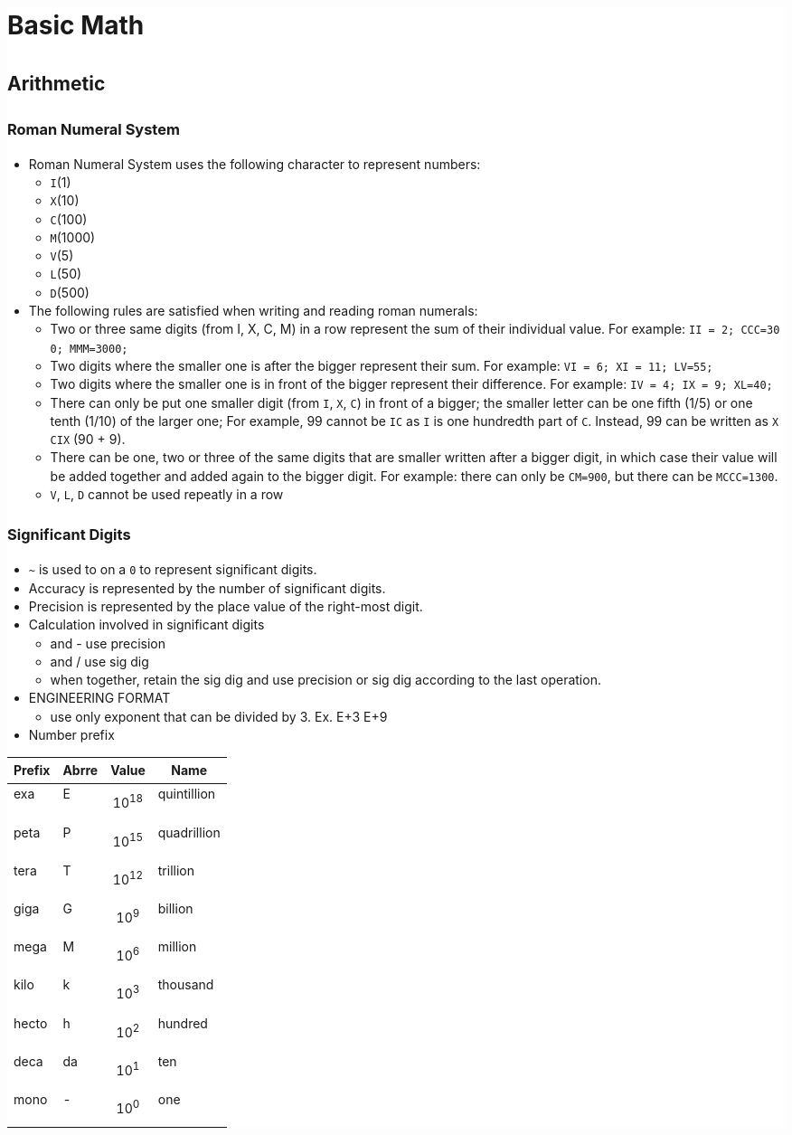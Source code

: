 # Basic Math

## Arithmetic

### Roman Numeral System

- Roman Numeral System uses the following character to represent numbers:
  - `I`(1)
  - `X`(10)
  - `C`(100)
  - `M`(1000)
  - `V`(5)
  - `L`(50)
  - `D`(500)
- The following rules are satisfied when writing and reading roman numerals:
  - Two or three same digits (from I, X, C, M) in a row represent the sum of their individual value. For example: `II = 2; CCC=300; MMM=3000;`
  - Two digits where the smaller one is after the bigger represent their sum. For example: `VI = 6; XI = 11; LV=55;`
  - Two digits where the smaller one is in front of the bigger represent their difference. For example: `IV = 4; IX = 9; XL=40;`
  - There can only be put one smaller digit (from `I`, `X`, `C`) in front of a bigger; the smaller letter can be one fifth (1/5) or one tenth (1/10) of the larger one; For example, 99 cannot be `IC` as `I` is one hundredth part of `C`. Instead, 99 can be written as `XCIX` (90 + 9).
  - There can be one, two or three of the same digits that are smaller written after a bigger digit, in which case their value will be added together and added again to the bigger digit. For example: there can only be `CM=900`, but there can be `MCCC=1300`.
  - `V`, `L`, `D` cannot be used repeatly in a row

### Significant Digits

- `~` is used to on a `0` to represent significant digits.
- Accuracy is represented by the number of significant digits.
- Precision is represented by the place value of the right-most digit.
- Calculation involved in significant digits
  - and - use precision
  - and / use sig dig
  - when together, retain the sig dig and use precision or sig dig according to the last operation.
- ENGINEERING FORMAT
  - use only exponent that can be divided by 3. Ex. E+3 E+9
- Number prefix

| Prefix | Abrre | Value     | Name        |
| ------ | ----- | --------- | ----------- |
| exa    | E     | $$10^18$$ | quintillion |
| peta   | P     | $$10^15$$ | quadrillion |
| tera   | T     | $$10^12$$ | trillion    |
| giga   | G     | $$10^9$$  | billion     |
| mega   | M     | $$10^6$$  | million     |
| kilo   | k     | $$10^3$$  | thousand    |
| hecto  | h     | $$10^2$$  | hundred     |
| deca   | da    | $$10^1$$  | ten         |
| mono   | -     | $$10^0$$  | one         |
